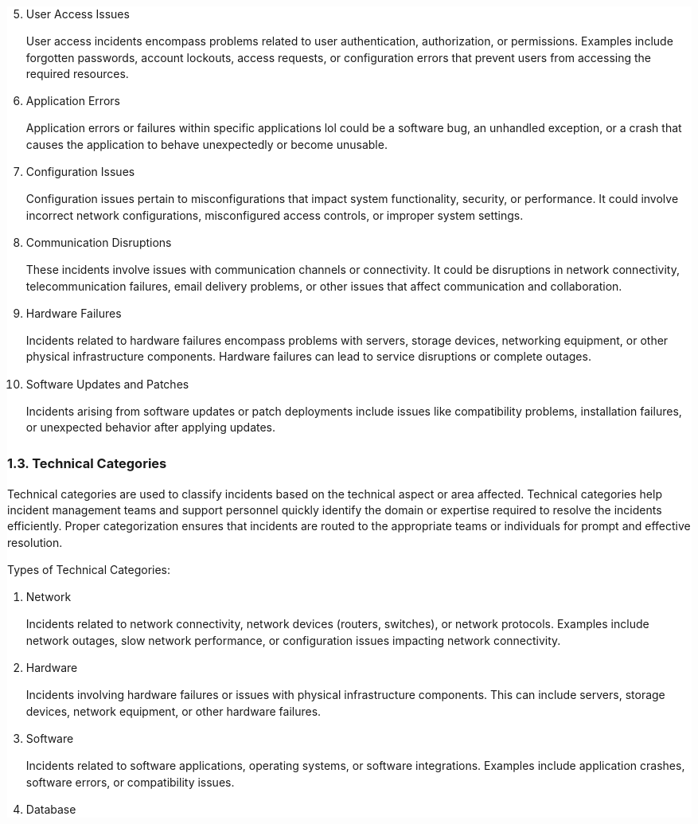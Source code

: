 5. User Access Issues

    User access incidents encompass problems related to user authentication, authorization, or permissions. Examples include forgotten passwords, account lockouts, access requests, or configuration errors that prevent users from accessing the required resources.

6. Application Errors

    Application errors or failures within specific applications lol could be a software bug, an unhandled exception, or a crash that causes the application to behave unexpectedly or become unusable.

7. Configuration Issues

    Configuration issues pertain to misconfigurations that impact system functionality, security, or performance. It could involve incorrect network configurations, misconfigured access controls, or improper system settings.

8. Communication Disruptions

    These incidents involve issues with communication channels or connectivity. It could be disruptions in network connectivity, telecommunication failures, email delivery problems, or other issues that affect communication and collaboration.

9. Hardware Failures

    Incidents related to hardware failures encompass problems with servers, storage devices, networking equipment, or other physical infrastructure components. Hardware failures can lead to service disruptions or complete outages.

10. Software Updates and Patches

    Incidents arising from software updates or patch deployments include issues like compatibility problems, installation failures, or unexpected behavior after applying updates.

### 1.3. Technical Categories

Technical categories are used to classify incidents based on the technical aspect or area affected. Technical categories help incident management teams and support personnel quickly identify the domain or expertise required to resolve the incidents efficiently. Proper categorization ensures that incidents are routed to the appropriate teams or individuals for prompt and effective resolution.

Types of Technical Categories:

1. Network

    Incidents related to network connectivity, network devices (routers, switches), or network protocols. Examples include network outages, slow network performance, or configuration issues impacting network connectivity.

2. Hardware

    Incidents involving hardware failures or issues with physical infrastructure components. This can include servers, storage devices, network equipment, or other hardware failures.

3. Software

    Incidents related to software applications, operating systems, or software integrations. Examples include application crashes, software errors, or compatibility issues.

4. Database
